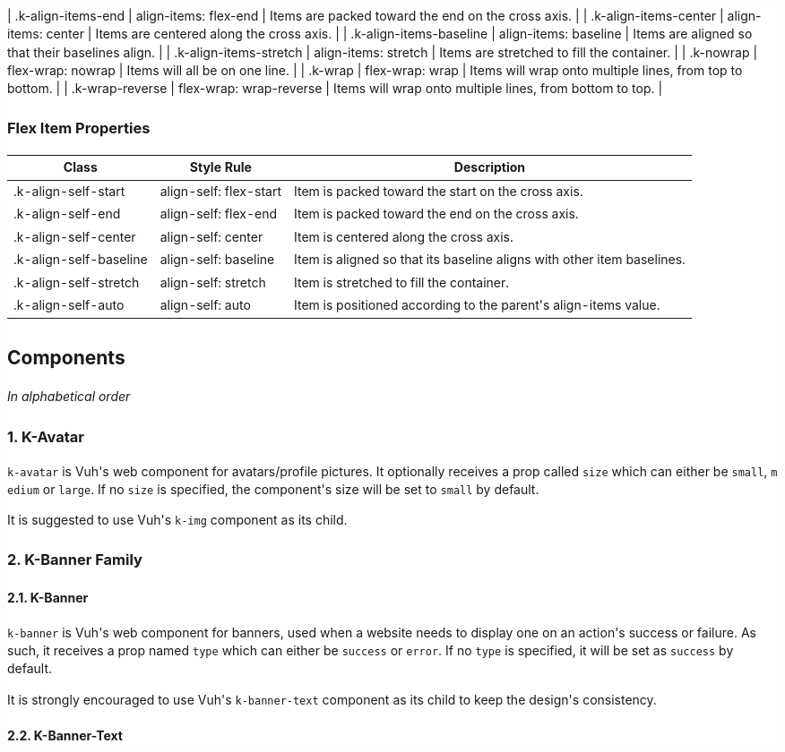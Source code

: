 | .k-align-items-end         | align-items: flex-end          | Items are packed toward the end on the cross axis.                          |
| .k-align-items-center      | align-items: center            | Items are centered along the cross axis.                                    |
| .k-align-items-baseline    | align-items: baseline          | Items are aligned so that their baselines align.                            |
| .k-align-items-stretch     | align-items: stretch           | Items are stretched to fill the container.                                  |
| .k-nowrap                  | flex-wrap: nowrap              | Items will all be on one line.                                              |
| .k-wrap                    | flex-wrap: wrap                | Items will wrap onto multiple lines, from top to bottom.                    |
| .k-wrap-reverse            | flex-wrap: wrap-reverse        | Items will wrap onto multiple lines, from bottom to top.                    |

### Flex Item Properties

| Class                  | Style Rule             | Description                                                            |
| ---------------------- | ---------------------- | ---------------------------------------------------------------------- |
| .k-align-self-start    | align-self: flex-start | Item is packed toward the start on the cross axis.                     |
| .k-align-self-end      | align-self: flex-end   | Item is packed toward the end on the cross axis.                       |
| .k-align-self-center   | align-self: center     | Item is centered along the cross axis.                                 |
| .k-align-self-baseline | align-self: baseline   | Item is aligned so that its baseline aligns with other item baselines. |
| .k-align-self-stretch  | align-self: stretch    | Item is stretched to fill the container.                               |
| .k-align-self-auto     | align-self: auto       | Item is positioned according to the parent's align-items value.        |

## Components

_In alphabetical order_

### 1. K-Avatar

`k-avatar` is Vuh's web component for avatars/profile pictures. It optionally receives a prop called `size` which can either be `small`, `medium` or `large`. If no `size` is specified, the component's size will be set to `small` by default.

It is suggested to use Vuh's `k-img` component as its child.

### 2. K-Banner Family

#### 2.1. K-Banner

`k-banner` is Vuh's web component for banners, used when a website needs to display one on an action's success or failure. As such, it receives a prop named `type` which can either be `success` or `error`. If no `type` is specified, it will be set as `success` by default.

It is strongly encouraged to use Vuh's `k-banner-text` component as its child to keep the design's consistency.

#### 2.2. K-Banner-Text
